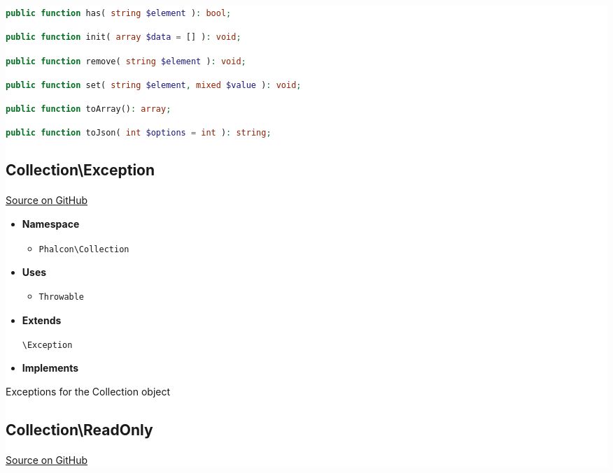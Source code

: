 

```php
public function has( string $element ): bool;
```



```php
public function init( array $data = [] ): void;
```



```php
public function remove( string $element ): void;
```



```php
public function set( string $element, mixed $value ): void;
```



```php
public function toArray(): array;
```



```php
public function toJson( int $options = int ): string;
```





## Collection\Exception 

[Source on GitHub](https://github.com/phalcon/cphalcon/blob/4.2.x/phalcon/Collection/Exception.zep)


-   __Namespace__

    - `Phalcon\Collection`

-   __Uses__
    
    - `Throwable`

-   __Extends__
    
    `\Exception`

-   __Implements__
    

Exceptions for the Collection object



## Collection\ReadOnly

[Source on GitHub](https://github.com/phalcon/cphalcon/blob/4.2.x/phalcon/Collection/ReadOnly.zep)
